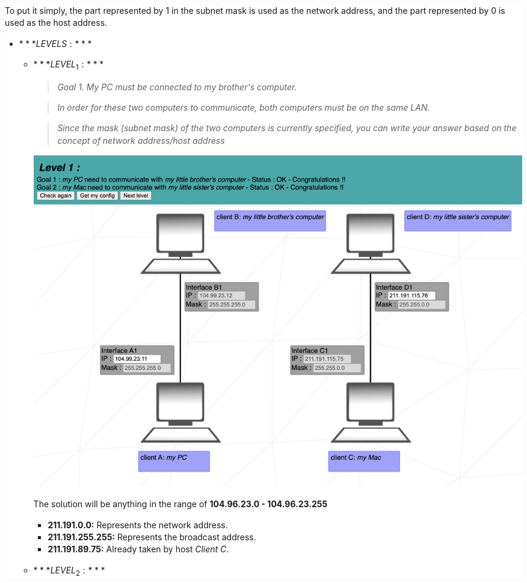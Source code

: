 To put it simply, the part represented by 1 in the subnet mask is used as the network address, and the part represented by 0 is used as the host address.

- $***LEVELS :***$
    
    
    - $***LEVEL_1:***$
        
        > *Goal 1. My PC must be connected to my brother's computer.*
        > 
        
        > *In order for these two computers to communicate, both computers must be on the same LAN.*
        > 
        
        > *Since the mask (subnet mask) of the two computers is currently specified, you can write your answer based on the concept of network address/host address*
        > 
        
        ![Level_1.png](Net_Practice%200779614fb84b4221a06a21db125ed4a4/Level_1.png)
        
        The solution will be anything in the range of **104.96.23.0 - 104.96.23.255**
        
        - **211.191.0.0:** Represents the network address.
        - **211.191.255.255:** Represents the broadcast address.
        - **211.191.89.75:** Already taken by host *Client C*.
    - $***LEVEL_2:***$
        